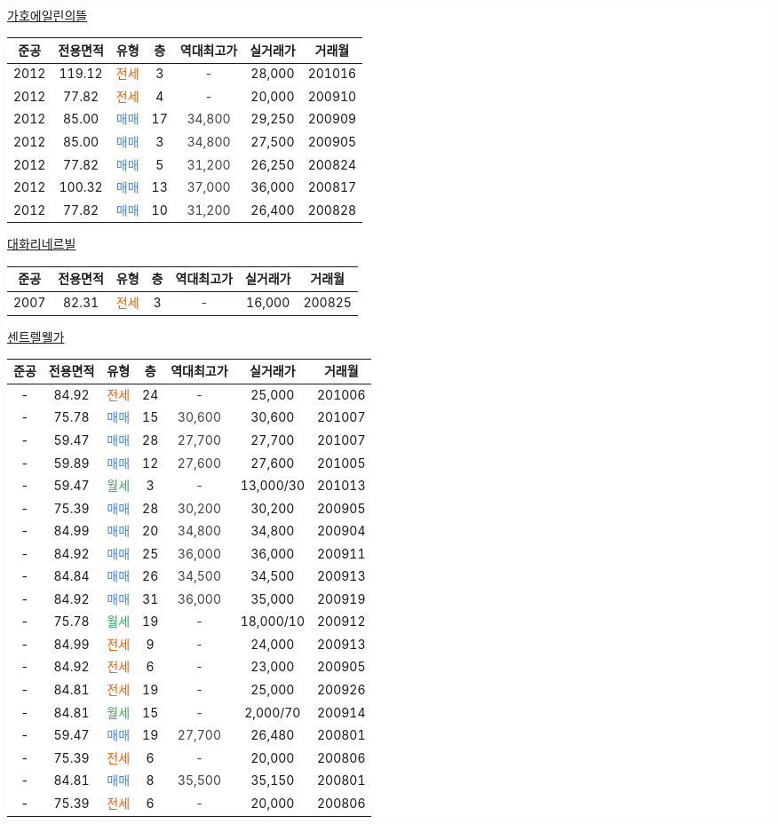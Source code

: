 [가호에일린의뜰](https://search.naver.com/search.naver?query=%EA%B2%BD%EC%83%81%EB%82%A8%EB%8F%84+%EC%A7%84%EC%A3%BC%EC%8B%9C+%EA%B0%80%EC%A2%8C%EB%8F%99+%EA%B0%80%ED%98%B8%EC%97%90%EC%9D%BC%EB%A6%B0%EC%9D%98%EB%9C%B0)

|준공|전용면적|유형|층|역대최고가|실거래가|거래월|
|:---:|:---:|:---:|:---:|:---:|:---:|:---:|
|2012|119.12|<span style="color:#ff5a00">전세</span>|3|<span style="color:#444444">-</span>|28,000|201016|
|2012|77.82|<span style="color:#ff5a00">전세</span>|4|<span style="color:#444444">-</span>|20,000|200910|
|2012|85.00|<span style="color:#4285f3">매매</span>|17|<span style="color:#444444">34,800</span>|29,250|200909|
|2012|85.00|<span style="color:#4285f3">매매</span>|3|<span style="color:#444444">34,800</span>|27,500|200905|
|2012|77.82|<span style="color:#4285f3">매매</span>|5|<span style="color:#444444">31,200</span>|26,250|200824|
|2012|100.32|<span style="color:#4285f3">매매</span>|13|<span style="color:#444444">37,000</span>|36,000|200817|
|2012|77.82|<span style="color:#4285f3">매매</span>|10|<span style="color:#444444">31,200</span>|26,400|200828|

[대화리네르빌](https://search.naver.com/search.naver?query=%EA%B2%BD%EC%83%81%EB%82%A8%EB%8F%84+%EC%A7%84%EC%A3%BC%EC%8B%9C+%EA%B0%80%EC%A2%8C%EB%8F%99+%EB%8C%80%ED%99%94%EB%A6%AC%EB%84%A4%EB%A5%B4%EB%B9%8C)

|준공|전용면적|유형|층|역대최고가|실거래가|거래월|
|:---:|:---:|:---:|:---:|:---:|:---:|:---:|
|2007|82.31|<span style="color:#ff5a00">전세</span>|3|<span style="color:#444444">-</span>|16,000|200825|

[센트렐웰가](https://search.naver.com/search.naver?query=%EA%B2%BD%EC%83%81%EB%82%A8%EB%8F%84+%EC%A7%84%EC%A3%BC%EC%8B%9C+%EA%B0%80%EC%A2%8C%EB%8F%99+%EC%84%BC%ED%8A%B8%EB%A0%90%EC%9B%B0%EA%B0%80)

|준공|전용면적|유형|층|역대최고가|실거래가|거래월|
|:---:|:---:|:---:|:---:|:---:|:---:|:---:|
|-|84.92|<span style="color:#ff5a00">전세</span>|24|<span style="color:#444444">-</span>|25,000|201006|
|-|75.78|<span style="color:#4285f3">매매</span>|15|<span style="color:#444444">30,600</span>|30,600|201007|
|-|59.47|<span style="color:#4285f3">매매</span>|28|<span style="color:#444444">27,700</span>|27,700|201007|
|-|59.89|<span style="color:#4285f3">매매</span>|12|<span style="color:#444444">27,600</span>|27,600|201005|
|-|59.47|<span style="color:#34a853">월세</span>|3|<span style="color:#444444">-</span>|13,000/30|201013|
|-|75.39|<span style="color:#4285f3">매매</span>|28|<span style="color:#444444">30,200</span>|30,200|200905|
|-|84.99|<span style="color:#4285f3">매매</span>|20|<span style="color:#444444">34,800</span>|34,800|200904|
|-|84.92|<span style="color:#4285f3">매매</span>|25|<span style="color:#444444">36,000</span>|36,000|200911|
|-|84.84|<span style="color:#4285f3">매매</span>|26|<span style="color:#444444">34,500</span>|34,500|200913|
|-|84.92|<span style="color:#4285f3">매매</span>|31|<span style="color:#444444">36,000</span>|35,000|200919|
|-|75.78|<span style="color:#34a853">월세</span>|19|<span style="color:#444444">-</span>|18,000/10|200912|
|-|84.99|<span style="color:#ff5a00">전세</span>|9|<span style="color:#444444">-</span>|24,000|200913|
|-|84.92|<span style="color:#ff5a00">전세</span>|6|<span style="color:#444444">-</span>|23,000|200905|
|-|84.81|<span style="color:#ff5a00">전세</span>|19|<span style="color:#444444">-</span>|25,000|200926|
|-|84.81|<span style="color:#34a853">월세</span>|15|<span style="color:#444444">-</span>|2,000/70|200914|
|-|59.47|<span style="color:#4285f3">매매</span>|19|<span style="color:#444444">27,700</span>|26,480|200801|
|-|75.39|<span style="color:#ff5a00">전세</span>|6|<span style="color:#444444">-</span>|20,000|200806|
|-|84.81|<span style="color:#4285f3">매매</span>|8|<span style="color:#444444">35,500</span>|35,150|200801|
|-|75.39|<span style="color:#ff5a00">전세</span>|6|<span style="color:#444444">-</span>|20,000|200806|